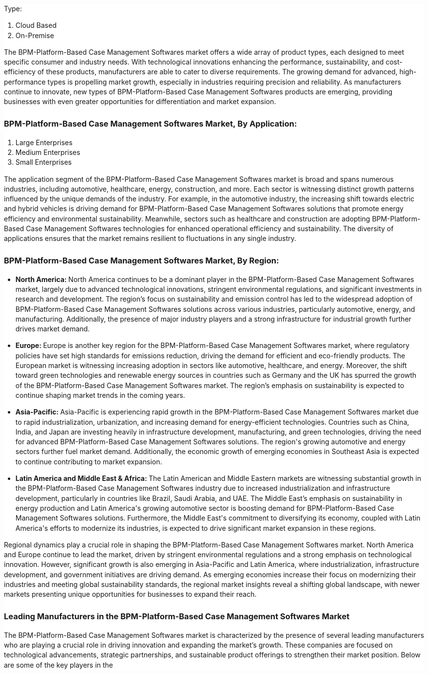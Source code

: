 Type:<br /></strong></h3><ol><li>Cloud Based<li> On-Premise</li></ol><p>The BPM-Platform-Based Case Management Softwares market offers a wide array of product types, each designed to meet specific consumer and industry needs. With technological innovations enhancing the performance, sustainability, and cost-efficiency of these products, manufacturers are able to cater to diverse requirements. The growing demand for advanced, high-performance types is propelling market growth, especially in industries requiring precision and reliability. As manufacturers continue to innovate, new types of BPM-Platform-Based Case Management Softwares products are emerging, providing businesses with even greater opportunities for differentiation and market expansion.</p><h3>BPM-Platform-Based Case Management Softwares Market,&nbsp;By Application:</h3><ol><li>Large Enterprises<li> Medium Enterprises<li> Small Enterprises</li></ol><p>The application segment of the BPM-Platform-Based Case Management Softwares market is broad and spans numerous industries, including automotive, healthcare, energy, construction, and more. Each sector is witnessing distinct growth patterns influenced by the unique demands of the industry. For example, in the automotive industry, the increasing shift towards electric and hybrid vehicles is driving demand for BPM-Platform-Based Case Management Softwares solutions that promote energy efficiency and environmental sustainability. Meanwhile, sectors such as healthcare and construction are adopting BPM-Platform-Based Case Management Softwares technologies for enhanced operational efficiency and sustainability. The diversity of applications ensures that the market remains resilient to fluctuations in any single industry.</p><h3>BPM-Platform-Based Case Management Softwares Market, By Region:</h3><ul><li><p><strong>North America:&nbsp;</strong>North America continues to be a dominant player in the BPM-Platform-Based Case Management Softwares market, largely due to advanced technological innovations, stringent environmental regulations, and significant investments in research and development. The region&rsquo;s focus on sustainability and emission control has led to the widespread adoption of BPM-Platform-Based Case Management Softwares solutions across various industries, particularly automotive, energy, and manufacturing. Additionally, the presence of major industry players and a strong infrastructure for industrial growth further drives market demand.</p></li><li><p><strong><strong>Europe:&nbsp;</strong></strong>Europe is another key region for the BPM-Platform-Based Case Management Softwares market, where regulatory policies have set high standards for emissions reduction, driving the demand for efficient and eco-friendly products. The European market is witnessing increasing adoption in sectors like automotive, healthcare, and energy. Moreover, the shift toward green technologies and renewable energy sources in countries such as Germany and the UK has spurred the growth of the BPM-Platform-Based Case Management Softwares market. The region&rsquo;s emphasis on sustainability is expected to continue shaping market trends in the coming years.</p></li><li><p><strong><strong>Asia-Pacific:&nbsp;</strong></strong>Asia-Pacific is experiencing rapid growth in the BPM-Platform-Based Case Management Softwares market due to rapid industrialization, urbanization, and increasing demand for energy-efficient technologies. Countries such as China, India, and Japan are investing heavily in infrastructure development, manufacturing, and green technologies, driving the need for advanced BPM-Platform-Based Case Management Softwares solutions. The region's growing automotive and energy sectors further fuel market demand. Additionally, the economic growth of emerging economies in Southeast Asia is expected to continue contributing to market expansion.</p></li><li><p><strong><strong>Latin America and Middle East &amp; Africa:&nbsp;</strong></strong>The Latin American and Middle Eastern markets are witnessing substantial growth in the BPM-Platform-Based Case Management Softwares industry due to increased industrialization and infrastructure development, particularly in countries like Brazil, Saudi Arabia, and UAE. The Middle East&rsquo;s emphasis on sustainability in energy production and Latin America's growing automotive sector is boosting demand for BPM-Platform-Based Case Management Softwares solutions. Furthermore, the Middle East's commitment to diversifying its economy, coupled with Latin America's efforts to modernize its industries, is expected to drive significant market expansion in these regions.</p></li></ul><p>Regional dynamics play a crucial role in shaping the BPM-Platform-Based Case Management Softwares market. North America and Europe continue to lead the market, driven by stringent environmental regulations and a strong emphasis on technological innovation. However, significant growth is also emerging in Asia-Pacific and Latin America, where industrialization, infrastructure development, and government initiatives are driving demand. As emerging economies increase their focus on modernizing their industries and meeting global sustainability standards, the regional market insights reveal a shifting global landscape, with newer markets presenting unique opportunities for businesses to expand their reach.</p><h3><strong>Leading Manufacturers in the BPM-Platform-Based Case Management Softwares Market</strong></h3><p>The BPM-Platform-Based Case Management Softwares market is characterized by the presence of several leading manufacturers who are playing a crucial role in driving innovation and expanding the market&rsquo;s growth. These companies are focused on technological advancements, strategic partnerships, and sustainable product offerings to strengthen their market position. Below are some of the key players in the